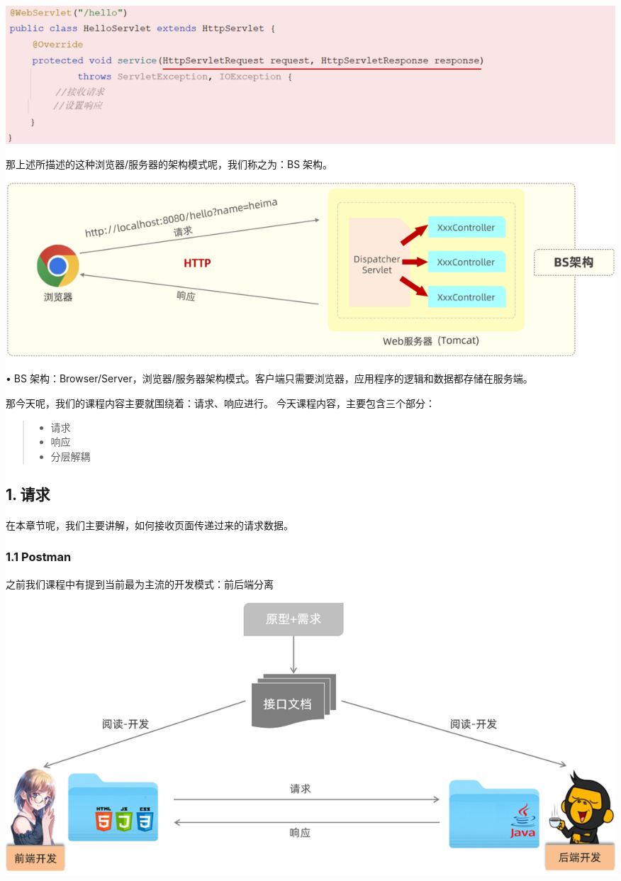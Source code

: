 ![image-20220826171407354](assets/image-20220826171407354.png)

那上述所描述的这种浏览器/服务器的架构模式呢，我们称之为：BS 架构。

![image-20220826171454775](assets/image-20220826171454775.png)

• BS 架构：Browser/Server，浏览器/服务器架构模式。客户端只需要浏览器，应用程序的逻辑和数据都存储在服务端。

那今天呢，我们的课程内容主要就围绕着：请求、响应进行。 今天课程内容，主要包含三个部分：

> - 请求
> - 响应
> - 分层解耦

## 1. 请求

在本章节呢，我们主要讲解，如何接收页面传递过来的请求数据。

### 1.1 Postman

之前我们课程中有提到当前最为主流的开发模式：前后端分离

![image-20221203095553048](assets/image-20221203095553048.png)
